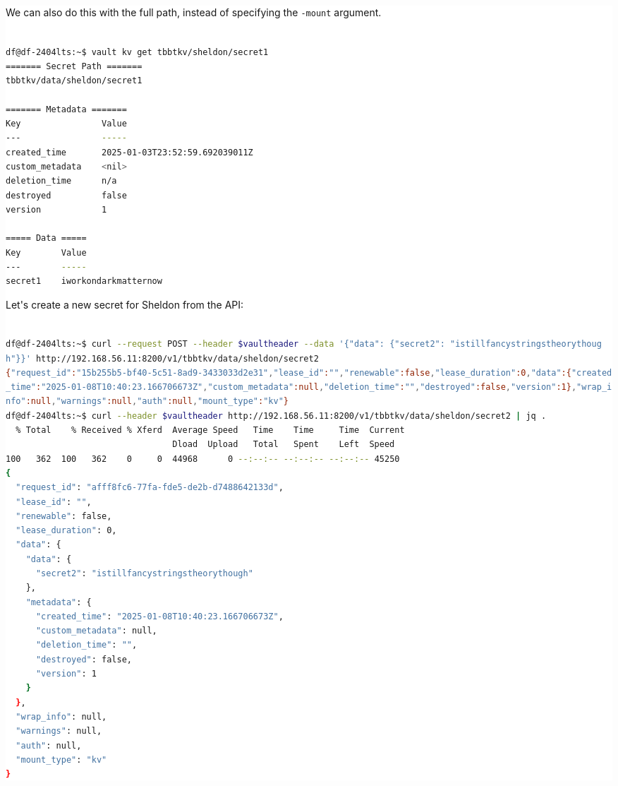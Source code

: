 
We can also do this with the full path, instead of specifying the `-mount` argument.


```bash

df@df-2404lts:~$ vault kv get tbbtkv/sheldon/secret1
======= Secret Path =======
tbbtkv/data/sheldon/secret1

======= Metadata =======
Key                Value
---                -----
created_time       2025-01-03T23:52:59.692039011Z
custom_metadata    <nil>
deletion_time      n/a
destroyed          false
version            1

===== Data =====
Key        Value
---        -----
secret1    iworkondarkmatternow


```

Let's create a new secret for Sheldon from the API:

```bash

df@df-2404lts:~$ curl --request POST --header $vaultheader --data '{"data": {"secret2": "istillfancystringstheorythough"}}' http://192.168.56.11:8200/v1/tbbtkv/data/sheldon/secret2
{"request_id":"15b255b5-bf40-5c51-8ad9-3433033d2e31","lease_id":"","renewable":false,"lease_duration":0,"data":{"created_time":"2025-01-08T10:40:23.166706673Z","custom_metadata":null,"deletion_time":"","destroyed":false,"version":1},"wrap_info":null,"warnings":null,"auth":null,"mount_type":"kv"}
df@df-2404lts:~$ curl --header $vaultheader http://192.168.56.11:8200/v1/tbbtkv/data/sheldon/secret2 | jq .
  % Total    % Received % Xferd  Average Speed   Time    Time     Time  Current
                                 Dload  Upload   Total   Spent    Left  Speed
100   362  100   362    0     0  44968      0 --:--:-- --:--:-- --:--:-- 45250
{
  "request_id": "afff8fc6-77fa-fde5-de2b-d7488642133d",
  "lease_id": "",
  "renewable": false,
  "lease_duration": 0,
  "data": {
    "data": {
      "secret2": "istillfancystringstheorythough"
    },
    "metadata": {
      "created_time": "2025-01-08T10:40:23.166706673Z",
      "custom_metadata": null,
      "deletion_time": "",
      "destroyed": false,
      "version": 1
    }
  },
  "wrap_info": null,
  "warnings": null,
  "auth": null,
  "mount_type": "kv"
}


```
